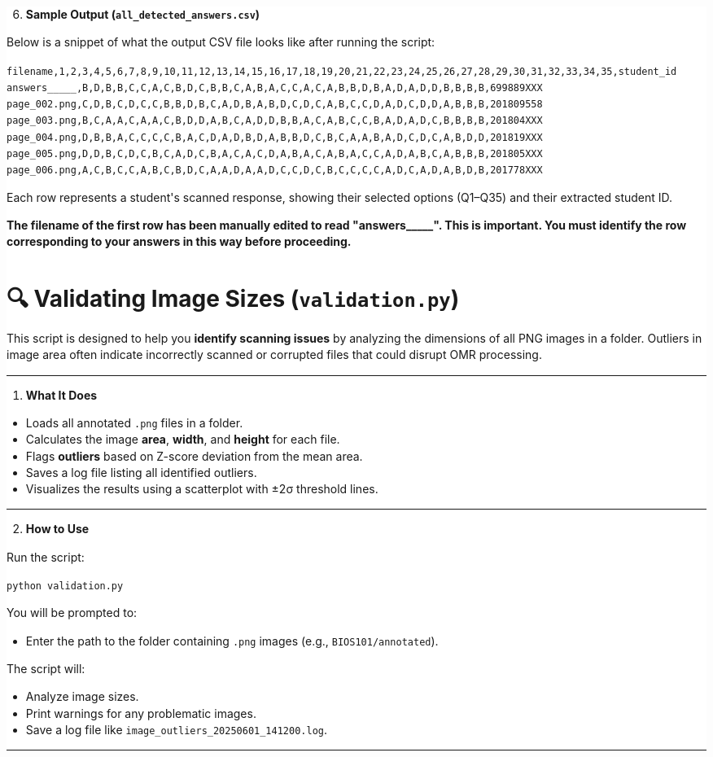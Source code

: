 6. **Sample Output (`all_detected_answers.csv`)**

Below is a snippet of what the output CSV file looks like after running the script:

```csv
filename,1,2,3,4,5,6,7,8,9,10,11,12,13,14,15,16,17,18,19,20,21,22,23,24,25,26,27,28,29,30,31,32,33,34,35,student_id
answers_____,B,D,B,B,C,C,A,C,B,D,C,B,B,C,A,B,A,C,C,A,C,A,B,B,D,B,A,D,A,D,D,B,B,B,B,699889XXX
page_002.png,C,D,B,C,D,C,C,B,B,D,B,C,A,D,B,A,B,D,C,D,C,A,B,C,C,D,A,D,C,D,D,A,B,B,B,201809558
page_003.png,B,C,A,A,C,A,A,C,B,D,D,A,B,C,A,D,D,B,B,A,C,A,B,C,C,B,A,D,A,D,C,B,B,B,B,201804XXX
page_004.png,D,B,B,A,C,C,C,C,B,A,C,D,A,D,B,D,A,B,B,D,C,B,C,A,A,B,A,D,C,D,C,A,B,D,D,201819XXX
page_005.png,D,D,B,C,D,C,B,C,A,D,C,B,A,C,A,C,D,A,B,A,C,A,B,A,C,C,A,D,A,B,C,A,B,B,B,201805XXX
page_006.png,A,C,B,C,C,A,B,C,B,D,C,A,A,D,A,A,D,C,C,D,C,B,C,C,C,C,A,D,C,A,D,A,B,D,B,201778XXX
```

Each row represents a student's scanned response, showing their selected options (Q1–Q35) and their extracted student ID.

**The filename of the first row has been manually edited to read "answers_____". This is important. You must identify the row corresponding to your answers in this way before proceeding.**



# 🔍 Validating Image Sizes (`validation.py`)

This script is designed to help you **identify scanning issues** by analyzing the dimensions of all PNG images in a folder. Outliers in image area often indicate incorrectly scanned or corrupted files that could disrupt OMR processing.

---

1. **What It Does**

- Loads all annotated `.png` files in a folder.
- Calculates the image **area**, **width**, and **height** for each file.
- Flags **outliers** based on Z-score deviation from the mean area.
- Saves a log file listing all identified outliers.
- Visualizes the results using a scatterplot with ±2σ threshold lines.

---

2. **How to Use**

Run the script:

```bash
python validation.py
```

You will be prompted to:

- Enter the path to the folder containing `.png` images (e.g., `BIOS101/annotated`).

The script will:

- Analyze image sizes.
- Print warnings for any problematic images.
- Save a log file like `image_outliers_20250601_141200.log`.

---